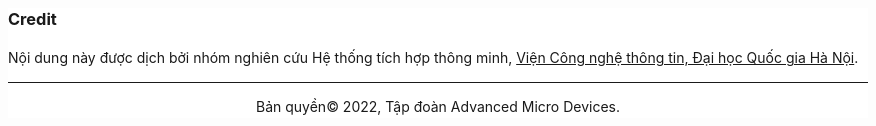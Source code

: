 ### Credit
Nội dung này được dịch bởi nhóm nghiên cứu Hệ thống tích hợp thông minh, [Viện Công nghệ thông tin, Đại học Quốc gia Hà Nội](https://iti.vnu.edu.vn).

  ------------------------------------------------------
<p align="center">Bản quyền&copy; 2022, Tập đoàn Advanced Micro Devices.</p>
